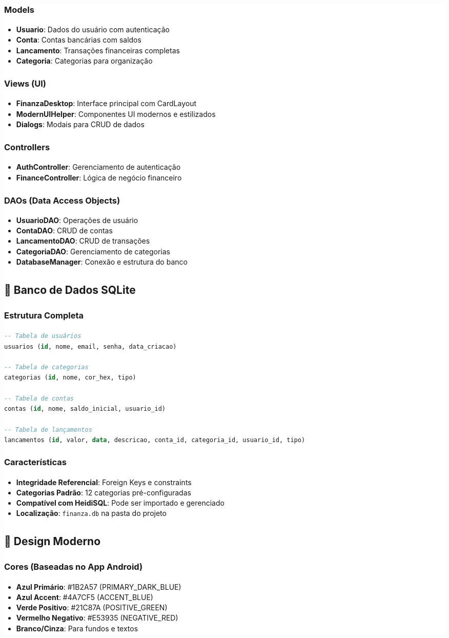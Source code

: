 ### Models
- **Usuario**: Dados do usuário com autenticação
- **Conta**: Contas bancárias com saldos
- **Lancamento**: Transações financeiras completas
- **Categoria**: Categorias para organização

### Views (UI)
- **FinanzaDesktop**: Interface principal com CardLayout
- **ModernUIHelper**: Componentes UI modernos e estilizados
- **Dialogs**: Modais para CRUD de dados

### Controllers
- **AuthController**: Gerenciamento de autenticação
- **FinanceController**: Lógica de negócio financeiro

### DAOs (Data Access Objects)
- **UsuarioDAO**: Operações de usuário
- **ContaDAO**: CRUD de contas
- **LancamentoDAO**: CRUD de transações
- **CategoriaDAO**: Gerenciamento de categorias
- **DatabaseManager**: Conexão e estrutura do banco

## 💾 Banco de Dados SQLite

### Estrutura Completa
```sql
-- Tabela de usuários
usuarios (id, nome, email, senha, data_criacao)

-- Tabela de categorias
categorias (id, nome, cor_hex, tipo)

-- Tabela de contas
contas (id, nome, saldo_inicial, usuario_id)

-- Tabela de lançamentos
lancamentos (id, valor, data, descricao, conta_id, categoria_id, usuario_id, tipo)
```

### Características
- **Integridade Referencial**: Foreign Keys e constraints
- **Categorias Padrão**: 12 categorias pré-configuradas
- **Compatível com HeidiSQL**: Pode ser importado e gerenciado
- **Localização**: `finanza.db` na pasta do projeto

## 🎨 Design Moderno

### Cores (Baseadas no App Android)
- **Azul Primário**: #1B2A57 (PRIMARY_DARK_BLUE)
- **Azul Accent**: #4A7CF5 (ACCENT_BLUE)
- **Verde Positivo**: #21C87A (POSITIVE_GREEN)
- **Vermelho Negativo**: #E53935 (NEGATIVE_RED)
- **Branco/Cinza**: Para fundos e textos
